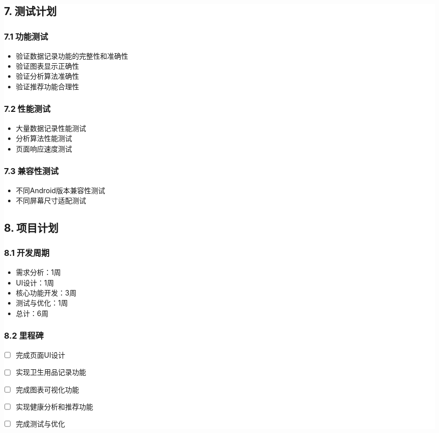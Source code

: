 ## 7. 测试计划

### 7.1 功能测试
- 验证数据记录功能的完整性和准确性
- 验证图表显示正确性
- 验证分析算法准确性
- 验证推荐功能合理性

### 7.2 性能测试
- 大量数据记录性能测试
- 分析算法性能测试
- 页面响应速度测试

### 7.3 兼容性测试
- 不同Android版本兼容性测试
- 不同屏幕尺寸适配测试

## 8. 项目计划

### 8.1 开发周期
- 需求分析：1周
- UI设计：1周
- 核心功能开发：3周
- 测试与优化：1周
- 总计：6周

### 8.2 里程碑
- [ ] 完成页面UI设计
- [ ] 实现卫生用品记录功能
- [ ] 完成图表可视化功能
- [ ] 实现健康分析和推荐功能
- [ ] 完成测试与优化

